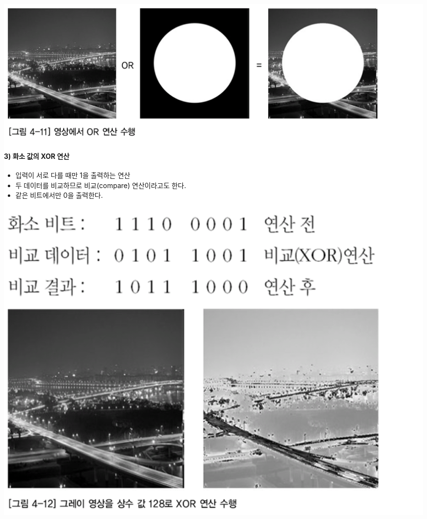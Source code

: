 <img src = "https://github.com/sanga327/KSA/blob/main/Module05. 영상처리/Digital_Image_Processing/Document/img/02_논리연산 OR.png" width="90%">



#### 3) 화소 값의 XOR 연산

- 입력이 서로 다를 때만 1을 출력하는 연산
- 두 데이터를 비교하므로 비교(compare) 연산이라고도 한다.
- 같은 비트에서만 0을 출력한다.

<img src = "https://github.com/sanga327/KSA/blob/main/Module05. 영상처리/Digital_Image_Processing/Document/img/02_논리연산 XOR mask.png" width="90%">

<img src = "https://github.com/sanga327/KSA/blob/main/Module05. 영상처리/Digital_Image_Processing/Document/img/02_논리연산 XOR.png" width="90%">

